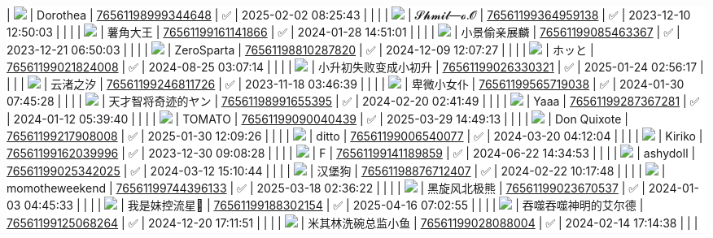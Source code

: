 | ![](https://avatars.steamstatic.com/8c259b2c35db89689f4dc4c6fac97e5d55fc45d9.jpg) | Dorothea                | [76561198999344648](https://steamcommunity.com/profiles/76561198999344648/) | ✅           | 2025-02-02 08:25:43 |                     |          |
| ![](https://avatars.steamstatic.com/3663fd82510a78d2cec4162516304148056d95ac.jpg) | 𝓢𝓱𝓶𝓲𝓵—𝓸.𝓞               | [76561199364959138](https://steamcommunity.com/profiles/76561199364959138/) | ✅           | 2023-12-10 12:50:03 |                     |          |
| ![](https://avatars.steamstatic.com/27f06433d145a454e4ba4ee25ef5654536a77f97.jpg) | 薯角大王                    | [76561199161141866](https://steamcommunity.com/profiles/76561199161141866/) | ✅           | 2024-01-28 14:51:01 |                     |          |
| ![](https://avatars.steamstatic.com/97e463a36f2693f6158631fb69c4074694019c20.jpg) | 小景偷亲展麟                  | [76561199085463367](https://steamcommunity.com/profiles/76561199085463367/) | ✅           | 2023-12-21 06:50:03 |                     |          |
| ![](https://avatars.steamstatic.com/da7f9cd6c256251ff436ce603f643c5d87ed9949.jpg) | ZeroSparta              | [76561198810287820](https://steamcommunity.com/profiles/76561198810287820/) | ✅           | 2024-12-09 12:07:27 |                     |          |
| ![](https://avatars.steamstatic.com/31101682ae701bc74ff1c21311f158e266d16d9f.jpg) | ホッと                     | [76561199021824008](https://steamcommunity.com/profiles/76561199021824008/) | ✅           | 2024-08-25 03:07:14 |                     |          |
| ![](https://avatars.steamstatic.com/8ce2978664e76aab70544e020bbea76e6f9ae40f.jpg) | 小升初失败变成小初升              | [76561199026330321](https://steamcommunity.com/profiles/76561199026330321/) | ✅           | 2025-01-24 02:56:17 |                     |          |
| ![](https://avatars.steamstatic.com/c2c51159307ac0e5c3960f0df31732a07cd85cd0.jpg) | 云渚之汐                    | [76561199246811726](https://steamcommunity.com/profiles/76561199246811726/) | ✅           | 2023-11-18 03:46:39 |                     |          |
| ![](https://avatars.steamstatic.com/6608e8ce33f674b084974fd75e9118d86a7fdcca.jpg) | 卑微小女仆                   | [76561199565719038](https://steamcommunity.com/profiles/76561199565719038/) | ✅           | 2024-01-30 07:45:28 |                     |          |
| ![](https://avatars.steamstatic.com/e93139a3cadd65b181c17fc3c6b116a69941bbbf.jpg) | 天才智将奇迹的ヤン               | [76561198991655395](https://steamcommunity.com/profiles/76561198991655395/) | ✅           | 2024-02-20 02:41:49 |                     |          |
| ![](https://avatars.steamstatic.com/a19519f85537264b7e7c0bcea66fc51a75d707ea.jpg) | Yaaa                    | [76561199287367281](https://steamcommunity.com/profiles/76561199287367281/) | ✅           | 2024-01-12 05:39:40 |                     |          |
| ![](https://avatars.steamstatic.com/7f41b49d68721fabc9fc65b01e33e8e1c9cd1113.jpg) | TOMATO                  | [76561199090040439](https://steamcommunity.com/profiles/76561199090040439/) | ✅           | 2025-03-29 14:49:13 |                     |          |
| ![](https://avatars.steamstatic.com/6b02ce552566e9f1e3738e37dccb5c05c1c388df.jpg) | Don Quixote             | [76561199217908008](https://steamcommunity.com/profiles/76561199217908008/) | ✅           | 2025-01-30 12:09:26 |                     |          |
| ![](https://avatars.steamstatic.com/ac6dee98aa78bcb85c791eb968f42d51b6c32997.jpg) | ditto                   | [76561199006540077](https://steamcommunity.com/profiles/76561199006540077/) | ✅           | 2024-03-20 04:12:04 |                     |          |
| ![](https://avatars.steamstatic.com/625a913c2bd1525e4327f5196e62735cd93e90d7.jpg) | Kiriko                  | [76561199162039996](https://steamcommunity.com/profiles/76561199162039996/) | ✅           | 2023-12-30 09:08:28 |                     |          |
| ![](https://avatars.steamstatic.com/6d6d360c563e2d3c9fbe500a1a035e47a5c8826f.jpg) | F                       | [76561199141189859](https://steamcommunity.com/profiles/76561199141189859/) | ✅           | 2024-06-22 14:34:53 |                     |          |
| ![](https://avatars.steamstatic.com/a3afa4840ed7b7542f4bd4a829a6b1adac10dda6.jpg) | ashydoll                | [76561199025342025](https://steamcommunity.com/profiles/76561199025342025/) | ✅           | 2024-03-12 15:10:44 |                     |          |
| ![](https://avatars.steamstatic.com/2f548323bf09afb44e1d9f615fb0412ec6f09cff.jpg) | 汉堡狗                     | [76561198876712407](https://steamcommunity.com/profiles/76561198876712407/) | ✅           | 2024-02-22 10:17:48 |                     |          |
| ![](https://avatars.steamstatic.com/150296b908146aae36df3325dc604375212a27e6.jpg) | momotheweekend          | [76561199744396133](https://steamcommunity.com/profiles/76561199744396133/) | ✅           | 2025-03-18 02:36:22 |                     |          |
| ![](https://avatars.steamstatic.com/71901004b276026f74ee7f559e048f8793c9c655.jpg) | 黑旋风北极熊                  | [76561199023670537](https://steamcommunity.com/profiles/76561199023670537/) | ✅           | 2024-01-03 04:45:33 |                     |          |
| ![](https://avatars.steamstatic.com/e2432e1d529ab5624d43d29548e020c78e9fbf7e.jpg) | 我是妹控流星🌠                 | [76561199188302154](https://steamcommunity.com/profiles/76561199188302154/) | ✅           | 2025-04-16 07:02:55 |                     |          |
| ![](https://avatars.steamstatic.com/aa0985102eb090f9023f61ea73e57615c13b0513.jpg) | 吞噬吞噬神明的艾尔德              | [76561199125068264](https://steamcommunity.com/profiles/76561199125068264/) | ✅           | 2024-12-20 17:11:51 |                     |          |
| ![](https://avatars.steamstatic.com/848148e4bc33fce831680f9791b6c27346ce0a42.jpg) | 米其林洗碗总监小鱼               | [76561199028088004](https://steamcommunity.com/profiles/76561199028088004/) | ✅           | 2024-02-14 17:14:38 |                     |          |